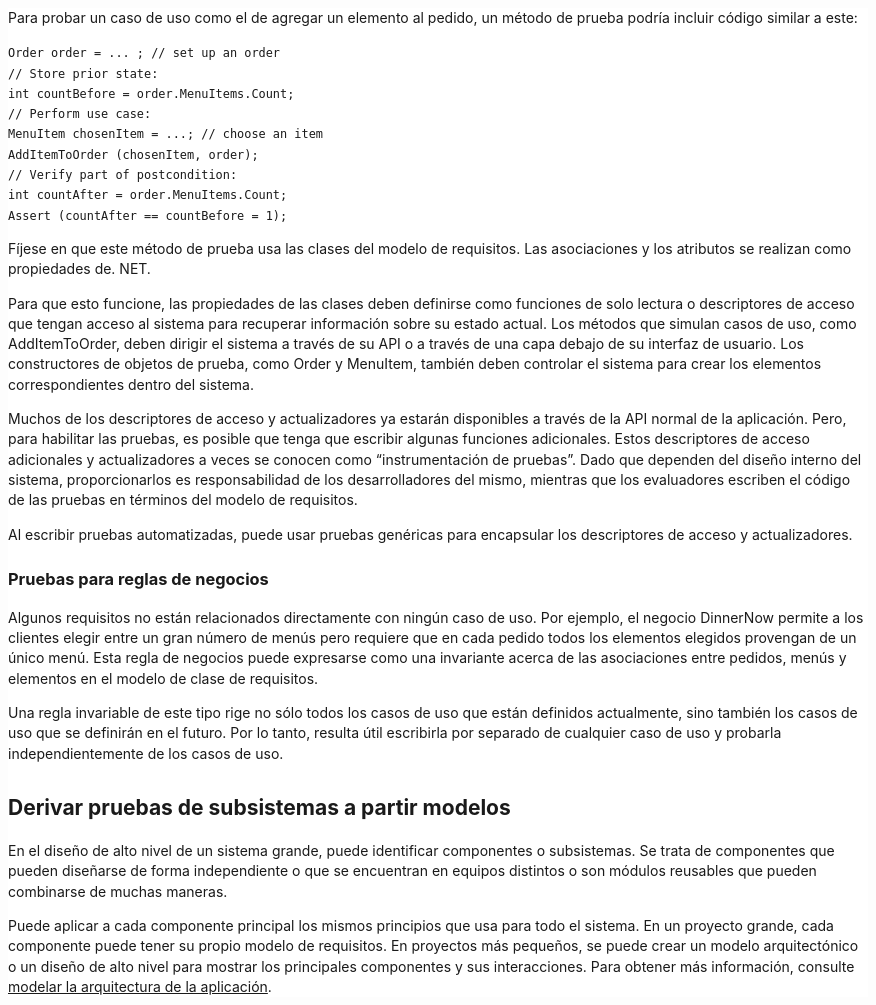  Para probar un caso de uso como el de agregar un elemento al pedido, un método de prueba podría incluir código similar a este:  
  
```  
Order order = ... ; // set up an order  
// Store prior state:  
int countBefore = order.MenuItems.Count;   
// Perform use case:  
MenuItem chosenItem = ...; // choose an item  
AddItemToOrder (chosenItem, order);   
// Verify part of postcondition:  
int countAfter = order.MenuItems.Count;  
Assert (countAfter == countBefore = 1);   
```  
  
 Fíjese en que este método de prueba usa las clases del modelo de requisitos. Las asociaciones y los atributos se realizan como propiedades de. NET.  
  
 Para que esto funcione, las propiedades de las clases deben definirse como funciones de solo lectura o descriptores de acceso que tengan acceso al sistema para recuperar información sobre su estado actual. Los métodos que simulan casos de uso, como AddItemToOrder, deben dirigir el sistema a través de su API o a través de una capa debajo de su interfaz de usuario. Los constructores de objetos de prueba, como Order y MenuItem, también deben controlar el sistema para crear los elementos correspondientes dentro del sistema.  
  
 Muchos de los descriptores de acceso y actualizadores ya estarán disponibles a través de la API normal de la aplicación. Pero, para habilitar las pruebas, es posible que tenga que escribir algunas funciones adicionales. Estos descriptores de acceso adicionales y actualizadores a veces se conocen como “instrumentación de pruebas”. Dado que dependen del diseño interno del sistema, proporcionarlos es responsabilidad de los desarrolladores del mismo, mientras que los evaluadores escriben el código de las pruebas en términos del modelo de requisitos.  
  
 Al escribir pruebas automatizadas, puede usar pruebas genéricas para encapsular los descriptores de acceso y actualizadores.
  
### <a name="tests-for-business-rules"></a>Pruebas para reglas de negocios  
 Algunos requisitos no están relacionados directamente con ningún caso de uso. Por ejemplo, el negocio DinnerNow permite a los clientes elegir entre un gran número de menús pero requiere que en cada pedido todos los elementos elegidos provengan de un único menú. Esta regla de negocios puede expresarse como una invariante acerca de las asociaciones entre pedidos, menús y elementos en el modelo de clase de requisitos.  
  
 Una regla invariable de este tipo rige no sólo todos los casos de uso que están definidos actualmente, sino también los casos de uso que se definirán en el futuro. Por lo tanto, resulta útil escribirla por separado de cualquier caso de uso y probarla independientemente de los casos de uso.  
  
## <a name="deriving-subsystem-tests-from-models"></a>Derivar pruebas de subsistemas a partir modelos  
 En el diseño de alto nivel de un sistema grande, puede identificar componentes o subsistemas. Se trata de componentes que pueden diseñarse de forma independiente o que se encuentran en equipos distintos o son módulos reusables que pueden combinarse de muchas maneras. 
  
 Puede aplicar a cada componente principal los mismos principios que usa para todo el sistema. En un proyecto grande, cada componente puede tener su propio modelo de requisitos. En proyectos más pequeños, se puede crear un modelo arquitectónico o un diseño de alto nivel para mostrar los principales componentes y sus interacciones. Para obtener más información, consulte [modelar la arquitectura de la aplicación](../modeling/model-your-app-s-architecture.md).  
  